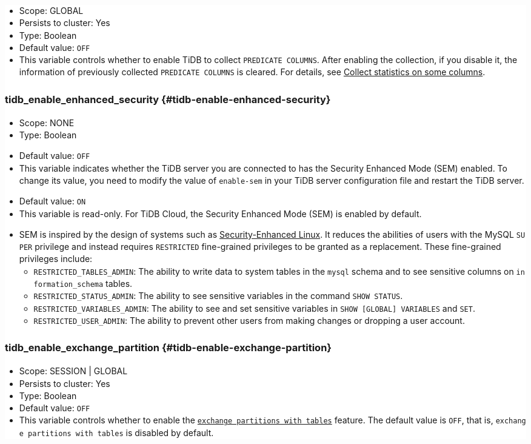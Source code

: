 -   Scope: GLOBAL
-   Persists to cluster: Yes
-   Type: Boolean
-   Default value: `OFF`
-   This variable controls whether to enable TiDB to collect `PREDICATE COLUMNS`. After enabling the collection, if you disable it, the information of previously collected `PREDICATE COLUMNS` is cleared. For details, see [Collect statistics on some columns](/statistics.md#collect-statistics-on-some-columns).

### tidb_enable_enhanced_security {#tidb-enable-enhanced-security}

-   Scope: NONE
-   Type: Boolean

<CustomContent platform="tidb">

-   Default value: `OFF`
-   This variable indicates whether the TiDB server you are connected to has the Security Enhanced Mode (SEM) enabled. To change its value, you need to modify the value of `enable-sem` in your TiDB server configuration file and restart the TiDB server.

</CustomContent>

<CustomContent platform="tidb-cloud">

-   Default value: `ON`
-   This variable is read-only. For TiDB Cloud, the Security Enhanced Mode (SEM) is enabled by default.

</CustomContent>

-   SEM is inspired by the design of systems such as [Security-Enhanced Linux](https://en.wikipedia.org/wiki/Security-Enhanced_Linux). It reduces the abilities of users with the MySQL `SUPER` privilege and instead requires `RESTRICTED` fine-grained privileges to be granted as a replacement. These fine-grained privileges include:
    -   `RESTRICTED_TABLES_ADMIN`: The ability to write data to system tables in the `mysql` schema and to see sensitive columns on `information_schema` tables.
    -   `RESTRICTED_STATUS_ADMIN`: The ability to see sensitive variables in the command `SHOW STATUS`.
    -   `RESTRICTED_VARIABLES_ADMIN`: The ability to see and set sensitive variables in `SHOW [GLOBAL] VARIABLES` and `SET`.
    -   `RESTRICTED_USER_ADMIN`: The ability to prevent other users from making changes or dropping a user account.

### tidb_enable_exchange_partition {#tidb-enable-exchange-partition}

-   Scope: SESSION | GLOBAL
-   Persists to cluster: Yes
-   Type: Boolean
-   Default value: `OFF`
-   This variable controls whether to enable the [`exchange partitions with tables`](/partitioned-table.md#partition-management) feature. The default value is `OFF`, that is, `exchange partitions with tables` is disabled by default.
